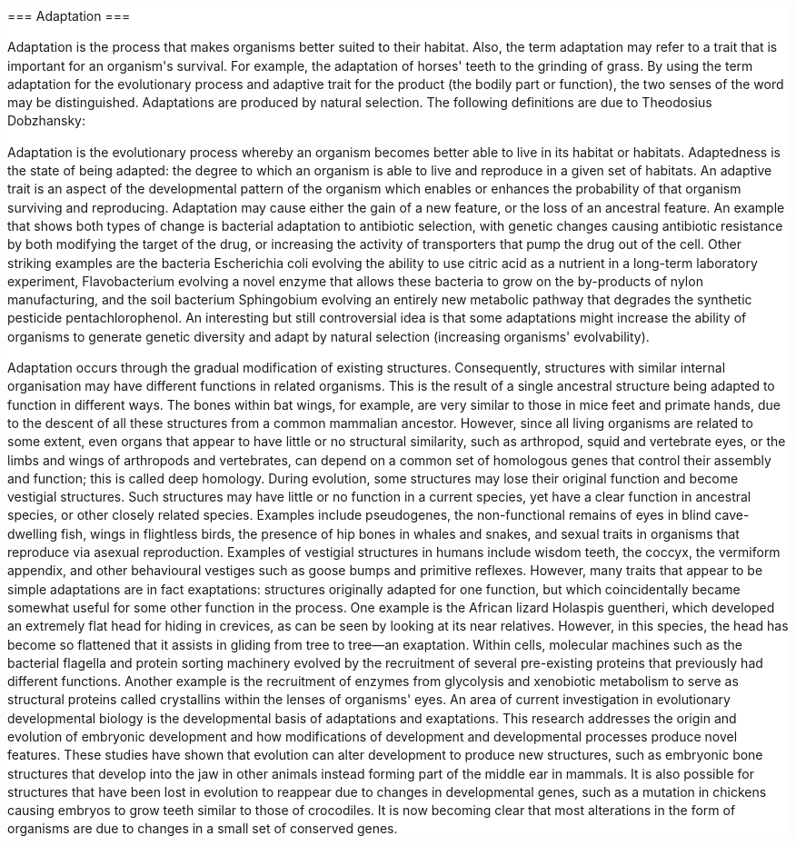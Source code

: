 

=== Adaptation ===

Adaptation is the process that makes organisms better suited to their habitat. Also, the term adaptation may refer to a trait that is important for an organism's survival. For example, the adaptation of horses' teeth to the grinding of grass. By using the term adaptation for the evolutionary process and adaptive trait for the product (the bodily part or function), the two senses of the word may be distinguished. Adaptations are produced by natural selection. The following definitions are due to Theodosius Dobzhansky:

Adaptation is the evolutionary process whereby an organism becomes better able to live in its habitat or habitats.
Adaptedness is the state of being adapted: the degree to which an organism is able to live and reproduce in a given set of habitats.
An adaptive trait is an aspect of the developmental pattern of the organism which enables or enhances the probability of that organism surviving and reproducing.
Adaptation may cause either the gain of a new feature, or the loss of an ancestral feature. An example that shows both types of change is bacterial adaptation to antibiotic selection, with genetic changes causing antibiotic resistance by both modifying the target of the drug, or increasing the activity of transporters that pump the drug out of the cell. Other striking examples are the bacteria Escherichia coli evolving the ability to use citric acid as a nutrient in a long-term laboratory experiment, Flavobacterium evolving a novel enzyme that allows these bacteria to grow on the by-products of nylon manufacturing, and the soil bacterium Sphingobium evolving an entirely new metabolic pathway that degrades the synthetic pesticide pentachlorophenol. An interesting but still controversial idea is that some adaptations might increase the ability of organisms to generate genetic diversity and adapt by natural selection (increasing organisms' evolvability).

Adaptation occurs through the gradual modification of existing structures. Consequently, structures with similar internal organisation may have different functions in related organisms. This is the result of a single ancestral structure being adapted to function in different ways. The bones within bat wings, for example, are very similar to those in mice feet and primate hands, due to the descent of all these structures from a common mammalian ancestor. However, since all living organisms are related to some extent, even organs that appear to have little or no structural similarity, such as arthropod, squid and vertebrate eyes, or the limbs and wings of arthropods and vertebrates, can depend on a common set of homologous genes that control their assembly and function; this is called deep homology.
During evolution, some structures may lose their original function and become vestigial structures. Such structures may have little or no function in a current species, yet have a clear function in ancestral species, or other closely related species. Examples include pseudogenes, the non-functional remains of eyes in blind cave-dwelling fish, wings in flightless birds, the presence of hip bones in whales and snakes, and sexual traits in organisms that reproduce via asexual reproduction. Examples of vestigial structures in humans include wisdom teeth, the coccyx, the vermiform appendix, and other behavioural vestiges such as goose bumps and primitive reflexes.
However, many traits that appear to be simple adaptations are in fact exaptations: structures originally adapted for one function, but which coincidentally became somewhat useful for some other function in the process. One example is the African lizard Holaspis guentheri, which developed an extremely flat head for hiding in crevices, as can be seen by looking at its near relatives. However, in this species, the head has become so flattened that it assists in gliding from tree to tree—an exaptation. Within cells, molecular machines such as the bacterial flagella and protein sorting machinery evolved by the recruitment of several pre-existing proteins that previously had different functions. Another example is the recruitment of enzymes from glycolysis and xenobiotic metabolism to serve as structural proteins called crystallins within the lenses of organisms' eyes.
An area of current investigation in evolutionary developmental biology is the developmental basis of adaptations and exaptations. This research addresses the origin and evolution of embryonic development and how modifications of development and developmental processes produce novel features. These studies have shown that evolution can alter development to produce new structures, such as embryonic bone structures that develop into the jaw in other animals instead forming part of the middle ear in mammals. It is also possible for structures that have been lost in evolution to reappear due to changes in developmental genes, such as a mutation in chickens causing embryos to grow teeth similar to those of crocodiles. It is now becoming clear that most alterations in the form of organisms are due to changes in a small set of conserved genes.
